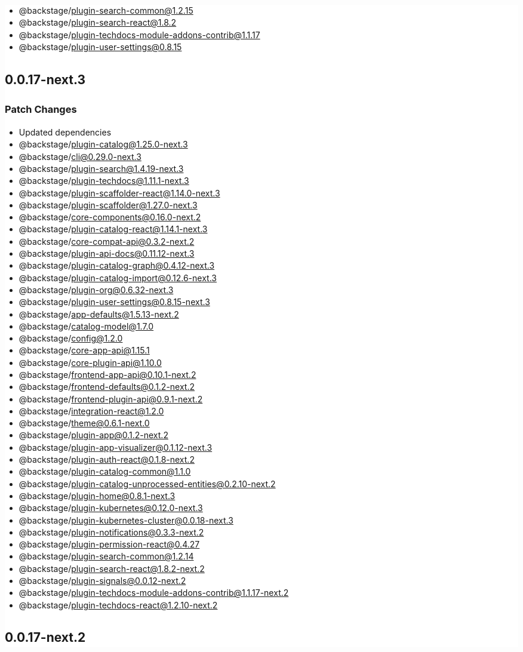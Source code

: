  - @backstage/plugin-search-common@1.2.15
 - @backstage/plugin-search-react@1.8.2
 - @backstage/plugin-techdocs-module-addons-contrib@1.1.17
 - @backstage/plugin-user-settings@0.8.15

## 0.0.17-next.3

### Patch Changes

- Updated dependencies
 - @backstage/plugin-catalog@1.25.0-next.3
 - @backstage/cli@0.29.0-next.3
 - @backstage/plugin-search@1.4.19-next.3
 - @backstage/plugin-techdocs@1.11.1-next.3
 - @backstage/plugin-scaffolder-react@1.14.0-next.3
 - @backstage/plugin-scaffolder@1.27.0-next.3
 - @backstage/core-components@0.16.0-next.2
 - @backstage/plugin-catalog-react@1.14.1-next.3
 - @backstage/core-compat-api@0.3.2-next.2
 - @backstage/plugin-api-docs@0.11.12-next.3
 - @backstage/plugin-catalog-graph@0.4.12-next.3
 - @backstage/plugin-catalog-import@0.12.6-next.3
 - @backstage/plugin-org@0.6.32-next.3
 - @backstage/plugin-user-settings@0.8.15-next.3
 - @backstage/app-defaults@1.5.13-next.2
 - @backstage/catalog-model@1.7.0
 - @backstage/config@1.2.0
 - @backstage/core-app-api@1.15.1
 - @backstage/core-plugin-api@1.10.0
 - @backstage/frontend-app-api@0.10.1-next.2
 - @backstage/frontend-defaults@0.1.2-next.2
 - @backstage/frontend-plugin-api@0.9.1-next.2
 - @backstage/integration-react@1.2.0
 - @backstage/theme@0.6.1-next.0
 - @backstage/plugin-app@0.1.2-next.2
 - @backstage/plugin-app-visualizer@0.1.12-next.3
 - @backstage/plugin-auth-react@0.1.8-next.2
 - @backstage/plugin-catalog-common@1.1.0
 - @backstage/plugin-catalog-unprocessed-entities@0.2.10-next.2
 - @backstage/plugin-home@0.8.1-next.3
 - @backstage/plugin-kubernetes@0.12.0-next.3
 - @backstage/plugin-kubernetes-cluster@0.0.18-next.3
 - @backstage/plugin-notifications@0.3.3-next.2
 - @backstage/plugin-permission-react@0.4.27
 - @backstage/plugin-search-common@1.2.14
 - @backstage/plugin-search-react@1.8.2-next.2
 - @backstage/plugin-signals@0.0.12-next.2
 - @backstage/plugin-techdocs-module-addons-contrib@1.1.17-next.2
 - @backstage/plugin-techdocs-react@1.2.10-next.2

## 0.0.17-next.2
